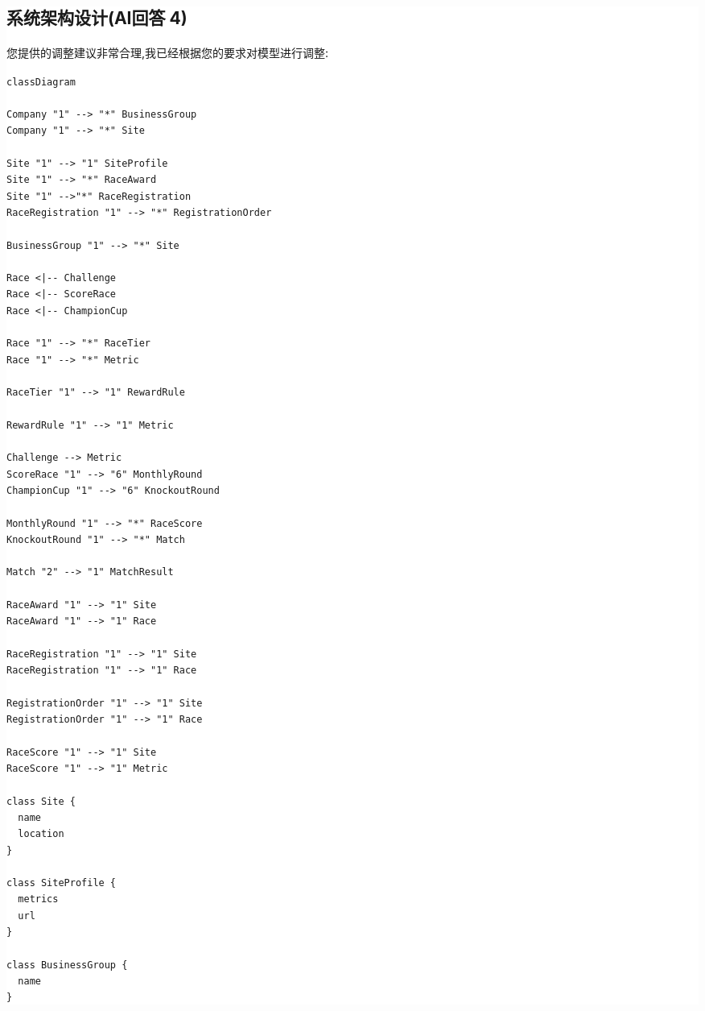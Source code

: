 
## 系统架构设计(AI回答 4)

您提供的调整建议非常合理,我已经根据您的要求对模型进行调整:

```mermaid
classDiagram

Company "1" --> "*" BusinessGroup
Company "1" --> "*" Site  

Site "1" --> "1" SiteProfile
Site "1" --> "*" RaceAward  
Site "1" -->"*" RaceRegistration
RaceRegistration "1" --> "*" RegistrationOrder

BusinessGroup "1" --> "*" Site

Race <|-- Challenge
Race <|-- ScoreRace
Race <|-- ChampionCup

Race "1" --> "*" RaceTier
Race "1" --> "*" Metric

RaceTier "1" --> "1" RewardRule

RewardRule "1" --> "1" Metric

Challenge --> Metric
ScoreRace "1" --> "6" MonthlyRound
ChampionCup "1" --> "6" KnockoutRound

MonthlyRound "1" --> "*" RaceScore
KnockoutRound "1" --> "*" Match  

Match "2" --> "1" MatchResult

RaceAward "1" --> "1" Site
RaceAward "1" --> "1" Race

RaceRegistration "1" --> "1" Site
RaceRegistration "1" --> "1" Race

RegistrationOrder "1" --> "1" Site
RegistrationOrder "1" --> "1" Race

RaceScore "1" --> "1" Site  
RaceScore "1" --> "1" Metric

class Site {
  name
  location
}

class SiteProfile {
  metrics
  url  
}

class BusinessGroup {
  name  
}

```